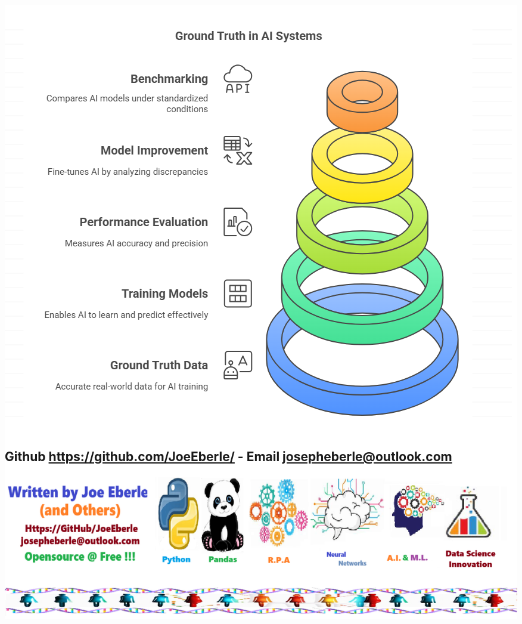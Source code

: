 <br>![additional_image](validating_to_ground_truth.png)  <br>
    

## Github https://github.com/JoeEberle/ - Email  josepheberle@outlook.com 
    
![Developer](developer.png)

![Brand](brand.png)
    